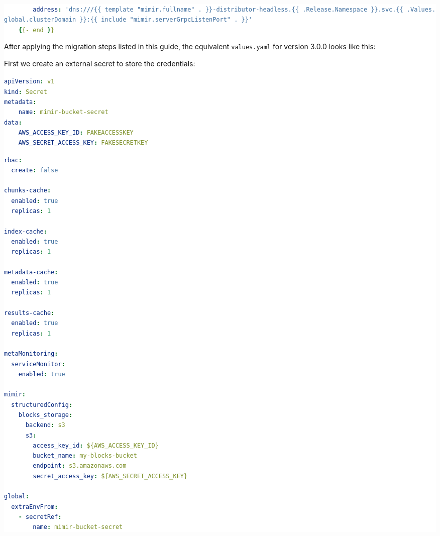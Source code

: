 ```yaml
        address: 'dns:///{{ template "mimir.fullname" . }}-distributor-headless.{{ .Release.Namespace }}.svc.{{ .Values.global.clusterDomain }}:{{ include "mimir.serverGrpcListenPort" . }}'
    {{- end }}
```

After applying the migration steps listed in this guide, the equivalent `values.yaml` for version 3.0.0 looks like this:

First we create an external secret to store the credentials:

```yaml
apiVersion: v1
kind: Secret
metadata:
    name: mimir-bucket-secret
data:
    AWS_ACCESS_KEY_ID: FAKEACCESSKEY
    AWS_SECRET_ACCESS_KEY: FAKESECRETKEY
```

```yaml
rbac:
  create: false

chunks-cache:
  enabled: true
  replicas: 1

index-cache:
  enabled: true
  replicas: 1

metadata-cache:
  enabled: true
  replicas: 1

results-cache:
  enabled: true
  replicas: 1

metaMonitoring:
  serviceMonitor:
    enabled: true

mimir:
  structuredConfig:
    blocks_storage:
      backend: s3
      s3:
        access_key_id: ${AWS_ACCESS_KEY_ID}
        bucket_name: my-blocks-bucket
        endpoint: s3.amazonaws.com
        secret_access_key: ${AWS_SECRET_ACCESS_KEY}

global:
  extraEnvFrom:
    - secretRef:
        name: mimir-bucket-secret
```
